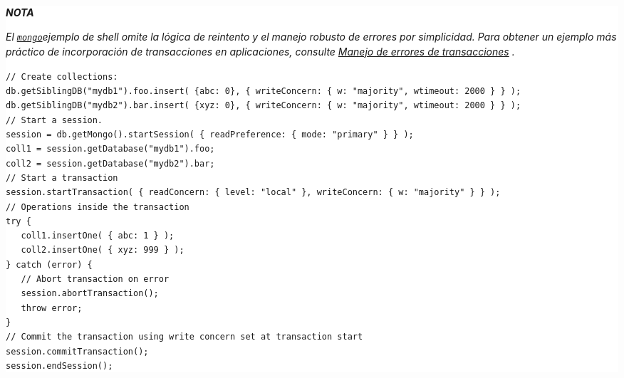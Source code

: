 _**NOTA**_

_El_ [_`mongo`_](https://docs.mongodb.com/manual/reference/program/mongo/#mongodb-binary-bin.mongo)_ejemplo de shell omite la lógica de reintento y el manejo robusto de errores por simplicidad. Para obtener un ejemplo más práctico de incorporación de transacciones en aplicaciones, consulte_ [_Manejo de errores de transacciones_](https://docs.mongodb.com/manual/core/transactions-in-applications/#std-label-transactions-retry) _._

```text
// Create collections:
db.getSiblingDB("mydb1").foo.insert( {abc: 0}, { writeConcern: { w: "majority", wtimeout: 2000 } } );
db.getSiblingDB("mydb2").bar.insert( {xyz: 0}, { writeConcern: { w: "majority", wtimeout: 2000 } } );
// Start a session.
session = db.getMongo().startSession( { readPreference: { mode: "primary" } } );
coll1 = session.getDatabase("mydb1").foo;
coll2 = session.getDatabase("mydb2").bar;
// Start a transaction
session.startTransaction( { readConcern: { level: "local" }, writeConcern: { w: "majority" } } );
// Operations inside the transaction
try {
   coll1.insertOne( { abc: 1 } );
   coll2.insertOne( { xyz: 999 } );
} catch (error) {
   // Abort transaction on error
   session.abortTransaction();
   throw error;
}
// Commit the transaction using write concern set at transaction start
session.commitTransaction();
session.endSession();
```

